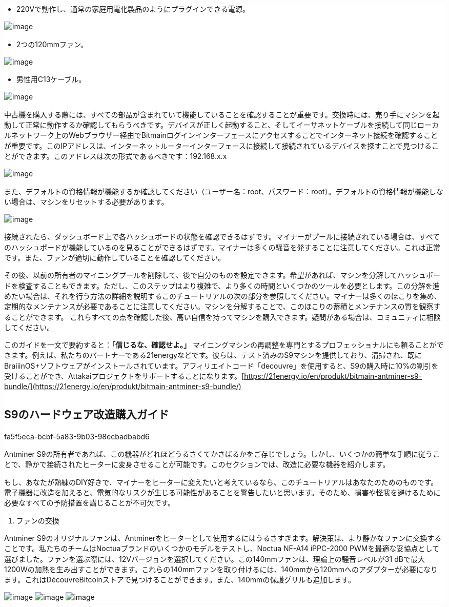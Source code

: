 - 220Vで動作し、通常の家庭用電化製品のようにプラグインできる電源。

![image](assets/guide-achat/5.webp)

- 2つの120mmファン。

![image](assets/guide-achat/6.webp)

- 男性用C13ケーブル。

![image](assets/guide-achat/7.webp)

中古機を購入する際には、すべての部品が含まれていて機能していることを確認することが重要です。交換時には、売り手にマシンを起動して正常に動作するか確認してもらうべきです。デバイスが正しく起動すること、そしてイーサネットケーブルを接続して同じローカルネットワーク上のWebブラウザー経由でBitmainログインインターフェースにアクセスすることでインターネット接続を確認することが重要です。このIPアドレスは、インターネットルーターインターフェースに接続して接続されているデバイスを探すことで見つけることができます。このアドレスは次の形式であるべきです：192.168.x.x

![image](assets/guide-achat/8.webp)

また、デフォルトの資格情報が機能するか確認してください（ユーザー名：root、パスワード：root）。デフォルトの資格情報が機能しない場合は、マシンをリセットする必要があります。

![image](assets/guide-achat/9.webp)

接続されたら、ダッシュボード上で各ハッシュボードの状態を確認できるはずです。マイナーがプールに接続されている場合は、すべてのハッシュボードが機能しているのを見ることができるはずです。マイナーは多くの騒音を発することに注意してください。これは正常です。また、ファンが適切に動作していることを確認してください。

その後、以前の所有者のマイニングプールを削除して、後で自分のものを設定できます。希望があれば、マシンを分解してハッシュボードを検査することもできます。ただし、このステップはより複雑で、より多くの時間といくつかのツールを必要とします。この分解を進めたい場合は、それを行う方法の詳細を説明するこのチュートリアルの次の部分を参照してください。マイナーは多くのほこりを集め、定期的なメンテナンスが必要であることに注意してください。マシンを分解することで、このほこりの蓄積とメンテナンスの質を観察することができます。
これらすべての点を確認した後、高い自信を持ってマシンを購入できます。疑問がある場合は、コミュニティに相談してください。

このガイドを一文で要約すると：**「信じるな、確認せよ。」**
マイニングマシンの再調整を専門とするプロフェッショナルにも頼ることができます。例えば、私たちのパートナーである21energyなどです。彼らは、テスト済みのS9マシンを提供しており、清掃され、既にBraiiinOS+ソフトウェアがインストールされています。アフィリエイトコード「decouvre」を使用すると、S9の購入時に10%の割引を受けることができ、Attakaiプロジェクトをサポートすることになります。[https://21energy.io/en/produkt/bitmain-antminer-s9-bundle/](https://21energy.io/en/produkt/bitmain-antminer-s9-bundle/)

## S9のハードウェア改造購入ガイド

<chapterId>fa5f5eca-bcbf-5a83-9b03-98ecbadbabd6</chapterId>

Antminer S9の所有者であれば、この機器がどれほどうるさくてかさばるかをご存じでしょう。しかし、いくつかの簡単な手順に従うことで、静かで接続されたヒーターに変身させることが可能です。このセクションでは、改造に必要な機器を紹介します。

もし、あなたが熟練のDIY好きで、マイナーをヒーターに変えたいと考えているなら、このチュートリアルはあなたのためのものです。電子機器に改造を加えると、電気的なリスクが生じる可能性があることを警告したいと思います。そのため、損害や怪我を避けるために必要なすべての予防措置を講じることが不可欠です。

1. ファンの交換

Antminer S9のオリジナルファンは、Antminerをヒーターとして使用するにはうるさすぎます。解決策は、より静かなファンに交換することです。私たちのチームはNoctuaブランドのいくつかのモデルをテストし、Noctua NF-A14 iPPC-2000 PWMを最適な妥協点として選びました。ファンを選ぶ際には、12Vバージョンを選択してください。この140mmファンは、理論上の騒音レベルが31 dBで最大1200Wの加熱を生み出すことができます。これらの140mmファンを取り付けるには、140mmから120mmへのアダプターが必要になります。これはDécouvreBitcoinストアで見つけることができます。また、140mmの保護グリルも追加します。

![image](assets/piece/1.webp)
![image](assets/piece/2.webp)
![image](assets/piece/3.webp)
